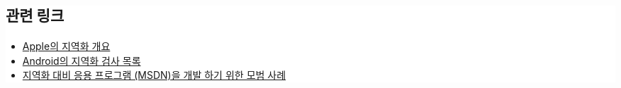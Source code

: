 

## <a name="related-links"></a>관련 링크

- [Apple의 지역화 개요](https://developer.apple.com/internationalization/)
- [Android의 지역화 검사 목록](http://developer.android.com/distribute/tools/localization-checklist.html)
- [지역화 대비 응용 프로그램 (MSDN)을 개발 하기 위한 모범 사례](http://msdn.microsoft.com/en-us/library/w7x1y988%28v=vs.90%29.aspx)

